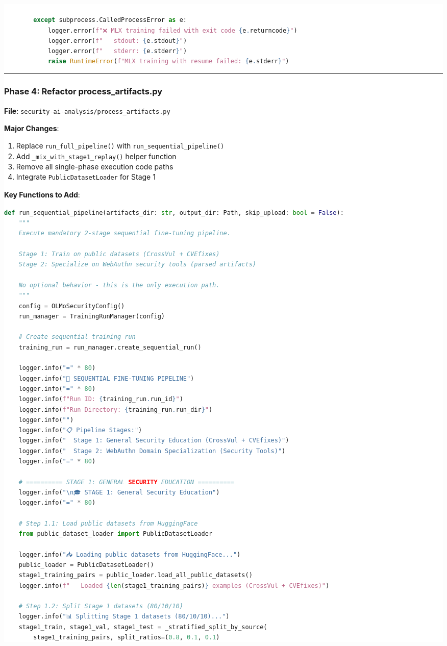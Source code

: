 ```python

        except subprocess.CalledProcessError as e:
            logger.error(f"❌ MLX training failed with exit code {e.returncode}")
            logger.error(f"   stdout: {e.stdout}")
            logger.error(f"   stderr: {e.stderr}")
            raise RuntimeError(f"MLX training with resume failed: {e.stderr}")
```

---

### Phase 4: Refactor process_artifacts.py

**File**: `security-ai-analysis/process_artifacts.py`

**Major Changes**:
1. Replace `run_full_pipeline()` with `run_sequential_pipeline()`
2. Add `_mix_with_stage1_replay()` helper function
3. Remove all single-phase execution code paths
4. Integrate `PublicDatasetLoader` for Stage 1

**Key Functions to Add**:

```python
def run_sequential_pipeline(artifacts_dir: str, output_dir: Path, skip_upload: bool = False):
    """
    Execute mandatory 2-stage sequential fine-tuning pipeline.

    Stage 1: Train on public datasets (CrossVul + CVEfixes)
    Stage 2: Specialize on WebAuthn security tools (parsed artifacts)

    No optional behavior - this is the only execution path.
    """
    config = OLMoSecurityConfig()
    run_manager = TrainingRunManager(config)

    # Create sequential training run
    training_run = run_manager.create_sequential_run()

    logger.info("=" * 80)
    logger.info("🚀 SEQUENTIAL FINE-TUNING PIPELINE")
    logger.info("=" * 80)
    logger.info(f"Run ID: {training_run.run_id}")
    logger.info(f"Run Directory: {training_run.run_dir}")
    logger.info("")
    logger.info("📋 Pipeline Stages:")
    logger.info("  Stage 1: General Security Education (CrossVul + CVEfixes)")
    logger.info("  Stage 2: WebAuthn Domain Specialization (Security Tools)")
    logger.info("=" * 80)

    # ========== STAGE 1: GENERAL SECURITY EDUCATION ==========
    logger.info("\n🎓 STAGE 1: General Security Education")
    logger.info("=" * 80)

    # Step 1.1: Load public datasets from HuggingFace
    from public_dataset_loader import PublicDatasetLoader

    logger.info("📥 Loading public datasets from HuggingFace...")
    public_loader = PublicDatasetLoader()
    stage1_training_pairs = public_loader.load_all_public_datasets()
    logger.info(f"   Loaded {len(stage1_training_pairs)} examples (CrossVul + CVEfixes)")

    # Step 1.2: Split Stage 1 datasets (80/10/10)
    logger.info("📊 Splitting Stage 1 datasets (80/10/10)...")
    stage1_train, stage1_val, stage1_test = _stratified_split_by_source(
        stage1_training_pairs, split_ratios=(0.8, 0.1, 0.1)
```